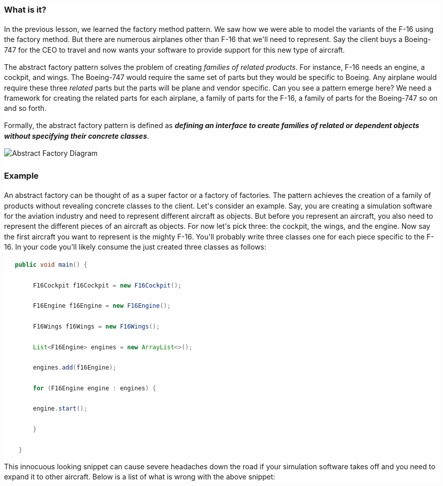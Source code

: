 ### What is it?
In the previous lesson, we learned the factory method pattern. We saw how we were able to model the variants of the F-16 using the factory method. But there are numerous airplanes other than F-16 that we'll need to represent. Say the client buys a Boeing-747 for the CEO to travel and now wants your software to provide support for this new type of aircraft.

The abstract factory pattern solves the problem of creating _families of related products_. For instance, F-16 needs an engine, a cockpit, and wings. The Boeing-747 would require the same set of parts but they would be specific to Boeing. Any airplane would require these three _related_ parts but the parts will be plane and vendor specific. Can you see a pattern emerge here? We need a framework for creating the related parts for each airplane, a family of parts for the F-16, a family of parts for the Boeing-747 so on and so forth.

Formally, the abstract factory pattern is defined as _**defining an interface to create families of related or dependent objects without specifying their concrete classes**_.

![Abstract Factory Diagram](abstract-factory-diagram.png)

### Example
An abstract factory can be thought of as a super factor or a factory of factories. The pattern achieves the creation of a family of products without revealing concrete classes to the client. Let's consider an example. Say, you are creating a simulation software for the aviation industry and need to represent different aircraft as objects. But before you represent an aircraft, you also need to represent the different pieces of an aircraft as objects. For now let's pick three: the cockpit, the wings, and the engine. Now say the first aircraft you want to represent is the mighty F-16. You'll probably write three classes one for each piece specific to the F-16. In your code you'll likely consume the just created three classes as follows:

```java
   public void main() {

        F16Cockpit f16Cockpit = new F16Cockpit();

        F16Engine f16Engine = new F16Engine();

        F16Wings f16Wings = new F16Wings();

        List<F16Engine> engines = new ArrayList<>();

        engines.add(f16Engine);

        for (F16Engine engine : engines) {

        engine.start();

        }

    }
```

This innocuous looking snippet can cause severe headaches down the road if your simulation software takes off and you need to expand it to other aircraft. Below is a list of what is wrong with the above snippet:
